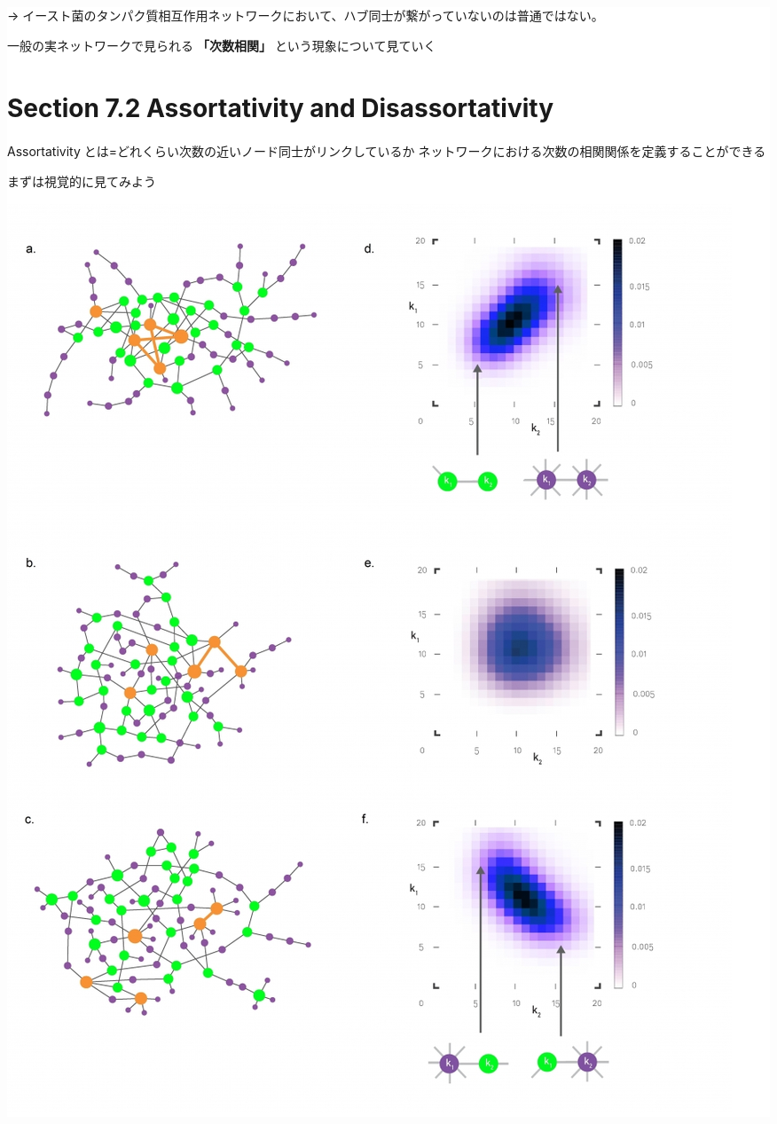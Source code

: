 → イースト菌のタンパク質相互作用ネットワークにおいて、ハブ同士が繋がっていないのは普通ではない。

一般の実ネットワークで見られる **「次数相関」** という現象について見ていく

# Section 7.2 Assortativity and Disassortativity
Assortativity とは=どれくらい次数の近いノード同士がリンクしているか
ネットワークにおける次数の相関関係を定義することができる

まずは視覚的に見てみよう

![Alt text](figures/figure-7-3.jpg)
